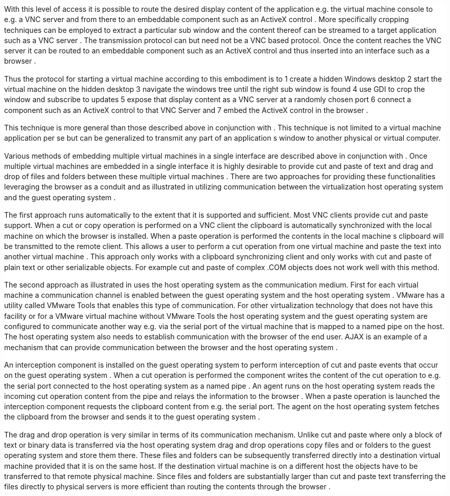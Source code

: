 With this level of access it is possible to route the desired display content of the application e.g. the virtual machine console to e.g. a VNC server and from there to an embeddable component such as an ActiveX control . More specifically cropping techniques can be employed to extract a particular sub window and the content thereof can be streamed to a target application such as a VNC server . The transmission protocol can but need not be a VNC based protocol. Once the content reaches the VNC server it can be routed to an embeddable component such as an ActiveX control and thus inserted into an interface such as a browser .

Thus the protocol for starting a virtual machine according to this embodiment is to 1 create a hidden Windows desktop 2 start the virtual machine on the hidden desktop 3 navigate the windows tree until the right sub window is found 4 use GDI to crop the window and subscribe to updates 5 expose that display content as a VNC server at a randomly chosen port 6 connect a component such as an ActiveX control to that VNC Server and 7 embed the ActiveX control in the browser .

This technique is more general than those described above in conjunction with . This technique is not limited to a virtual machine application per se but can be generalized to transmit any part of an application s window to another physical or virtual computer.

Various methods of embedding multiple virtual machines in a single interface are described above in conjunction with . Once multiple virtual machines are embedded in a single interface it is highly desirable to provide cut and paste of text and drag and drop of files and folders between these multiple virtual machines . There are two approaches for providing these functionalities leveraging the browser as a conduit and as illustrated in utilizing communication between the virtualization host operating system and the guest operating system .

The first approach runs automatically to the extent that it is supported and sufficient. Most VNC clients provide cut and paste support. When a cut or copy operation is performed on a VNC client the clipboard is automatically synchronized with the local machine on which the browser is installed. When a paste operation is performed the contents in the local machine s clipboard will be transmitted to the remote client. This allows a user to perform a cut operation from one virtual machine and paste the text into another virtual machine . This approach only works with a clipboard synchronizing client and only works with cut and paste of plain text or other serializable objects. For example cut and paste of complex .COM objects does not work well with this method.

The second approach as illustrated in uses the host operating system as the communication medium. First for each virtual machine a communication channel is enabled between the guest operating system and the host operating system . VMware has a utility called VMware Tools that enables this type of communication. For other virtualization technology that does not have this facility or for a VMware virtual machine without VMware Tools the host operating system and the guest operating system are configured to communicate another way e.g. via the serial port of the virtual machine that is mapped to a named pipe on the host. The host operating system also needs to establish communication with the browser of the end user. AJAX is an example of a mechanism that can provide communication between the browser and the host operating system .

An interception component is installed on the guest operating system to perform interception of cut and paste events that occur on the guest operating system . When a cut operation is performed the component writes the content of the cut operation to e.g. the serial port connected to the host operating system as a named pipe . An agent runs on the host operating system reads the incoming cut operation content from the pipe and relays the information to the browser . When a paste operation is launched the interception component requests the clipboard content from e.g. the serial port. The agent on the host operating system fetches the clipboard from the browser and sends it to the guest operating system .

The drag and drop operation is very similar in terms of its communication mechanism. Unlike cut and paste where only a block of text or binary data is transferred via the host operating system drag and drop operations copy files and or folders to the guest operating system and store them there. These files and folders can be subsequently transferred directly into a destination virtual machine provided that it is on the same host. If the destination virtual machine is on a different host the objects have to be transferred to that remote physical machine. Since files and folders are substantially larger than cut and paste text transferring the files directly to physical servers is more efficient than routing the contents through the browser .
